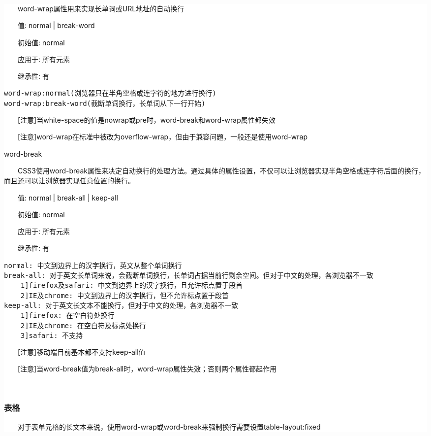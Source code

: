 　　word-wrap属性用来实现长单词或URL地址的自动换行

　　值: normal | break-word

　　初始值: normal

　　应用于: 所有元素

　　继承性: 有

<div class="cnblogs_code">
<pre>word-wrap:normal(浏览器只在半角空格或连字符的地方进行换行)
word-wrap:break-word(截断单词换行，长单词从下一行开始)</pre>
</div>

　　[注意]当white-space的值是nowrap或pre时，word-break和word-wrap属性都失效

　　[注意]word-wrap在标准中被改为overflow-wrap，但由于兼容问题，一般还是使用word-wrap

<iframe style="width: 100%; height: 300px;" src="https://demo.xiaohuochai.site/css/wrap/w2.html" frameborder="0" width="320" height="240"></iframe>

word-break

 　　CSS3使用word-break属性来决定自动换行的处理方法。通过具体的属性设置，不仅可以让浏览器实现半角空格或连字符后面的换行，而且还可以让浏览器实现任意位置的换行。

　　值: normal | break-all | keep-all

　　初始值: normal

　　应用于: 所有元素

　　继承性: 有

<div class="cnblogs_code">
<pre>normal: 中文到边界上的汉字换行，英文从整个单词换行
break-all: 对于英文长单词来说，会截断单词换行，长单词占据当前行剩余空间。但对于中文的处理，各浏览器不一致
    1]firefox及safari: 中文到边界上的汉字换行，且允许标点置于段首
    2]IE及chrome: 中文到边界上的汉字换行，但不允许标点置于段首
keep-all: 对于英文长文本不能换行，但对于中文的处理，各浏览器不一致
    1]firefox: 在空白符处换行
    2]IE及chrome: 在空白符及标点处换行
    3]safari: 不支持</pre>
</div>

 　　[注意]移动端目前基本都不支持keep-all值　　

　　[注意]当word-break值为break-all时，word-wrap属性失效；否则两个属性都起作用

<iframe style="width: 100%; height: 440px;" src="https://demo.xiaohuochai.site/css/wrap/w3.html" frameborder="0" width="320" height="240"></iframe>

&nbsp;

### 表格

 　　对于表单元格的长文本来说，使用word-wrap或word-break来强制换行需要设置table-layout:fixed

<iframe style="width: 100%; height: 300px;" src="https://demo.xiaohuochai.site/css/wrap/w4.html" frameborder="0" width="320" height="240"></iframe>
